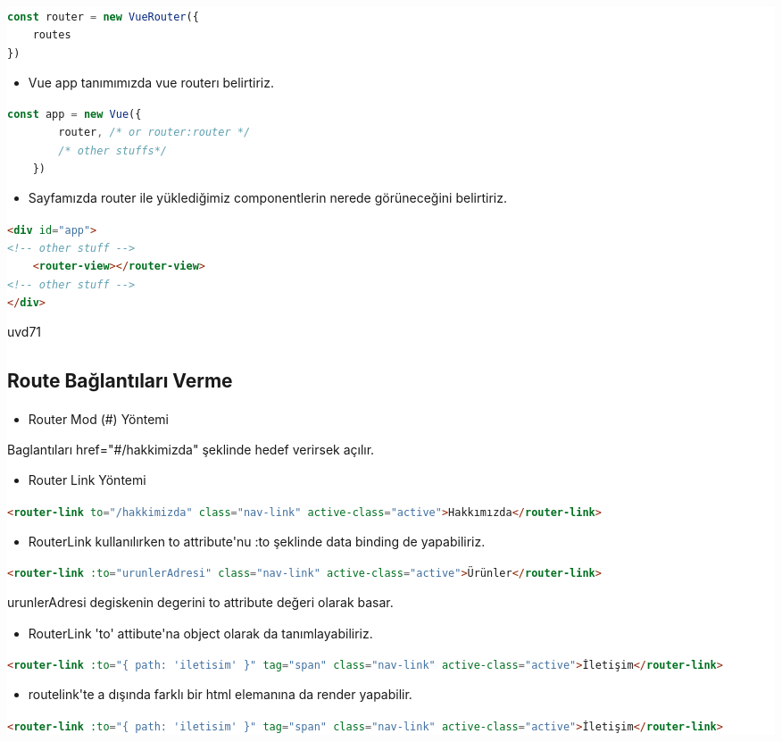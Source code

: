 ```js
const router = new VueRouter({
    routes
})
```

- Vue app tanımımızda vue routerı belirtiriz.

```js
const app = new Vue({
        router, /* or router:router */
        /* other stuffs*/
    })
```

- Sayfamızda router ile yüklediğimiz componentlerin nerede görüneceğini belirtiriz.

```html
<div id="app">
<!-- other stuff -->
    <router-view></router-view>
<!-- other stuff -->
</div>
```

uvd71

## Route Bağlantıları Verme

- Router Mod (#) Yöntemi
  
Baglantıları href="#/hakkimizda" şeklinde hedef verirsek açılır.

- Router Link Yöntemi

```html
<router-link to="/hakkimizda" class="nav-link" active-class="active">Hakkımızda</router-link>
```

- RouterLink kullanılırken to attribute'nu :to şeklinde data binding de yapabiliriz.


```html
<router-link :to="urunlerAdresi" class="nav-link" active-class="active">Ürünler</router-link>
```

urunlerAdresi degiskenin degerini to attribute değeri olarak basar.

- RouterLink 'to' attibute'na object olarak da tanımlayabiliriz.

```html
<router-link :to="{ path: 'iletisim' }" tag="span" class="nav-link" active-class="active">İletişim</router-link>
```

- routelink'te a dışında farklı bir html elemanına da render yapabilir.

```html
<router-link :to="{ path: 'iletisim' }" tag="span" class="nav-link" active-class="active">İletişim</router-link>
```
